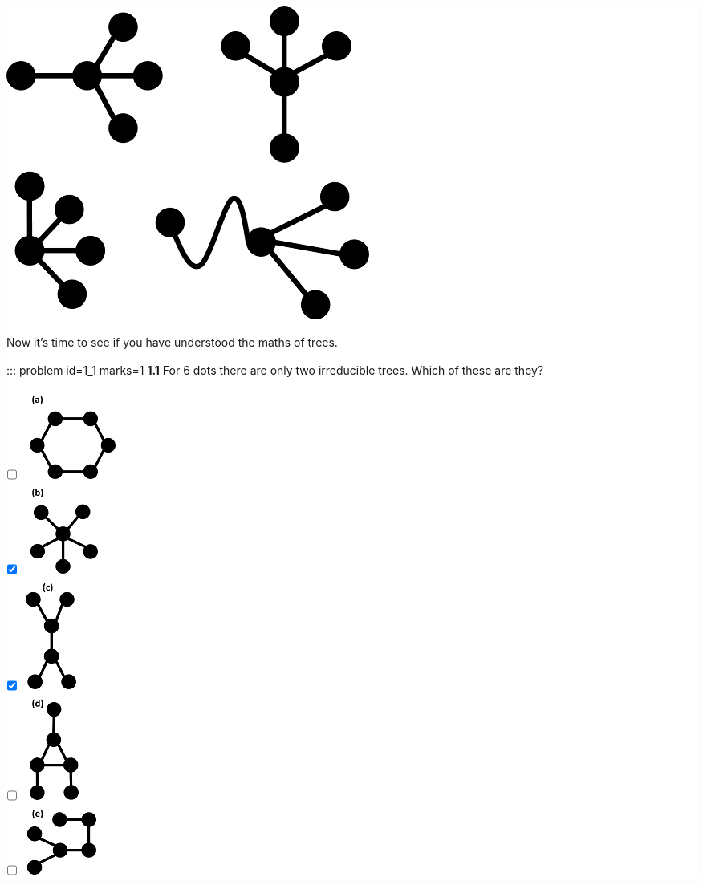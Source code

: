 ![](/resources/7-13-good-will-hunting/graph-3.png)

Now it’s time to see if you have understood the maths of trees.

::: problem id=1_1 marks=1
__1.1__ For 6 dots there are only two irreducible trees. Which of these are they?

* [ ] ![](/resources/7-13-good-will-hunting/graph-4a.png)
* [x] ![](/resources/7-13-good-will-hunting/graph-4b.png)
* [x] ![](/resources/7-13-good-will-hunting/graph-4c.png)
* [ ] ![](/resources/7-13-good-will-hunting/graph-4d.png)
* [ ] ![](/resources/7-13-good-will-hunting/graph-4e.png)